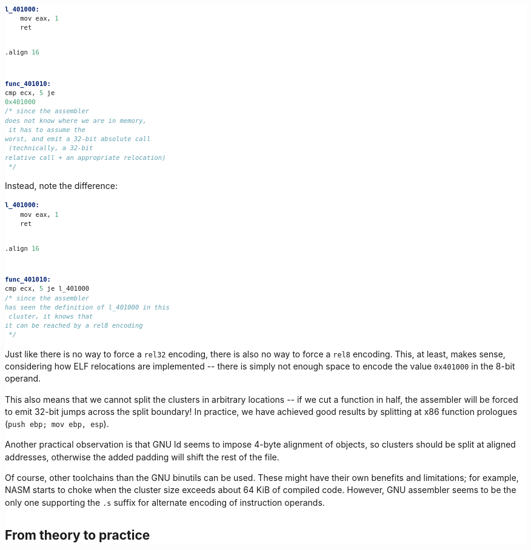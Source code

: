 <div class="highlight"><pre class="highlight" style="font-size: 75%">
<span style="color: #002070; font-weight: bold">l_401000:</span>
    mov eax, <span style="color: #40a070">1</span>
    ret

.align <span style="color: #40a070">16</span>

<span style="color: #002070; font-weight: bold">func_401010:</span>
    cmp ecx, <span style="color: #40a070">5</span>
    je <span style="color: #40a070">0x401000</span>   <span style="color: #60a0b0; font-style: italic">/* since the assembler does not know where we are in memory,</span>
<span style="color: #60a0b0; font-style: italic">                     it has to assume the worst, and emit a 32-bit absolute call</span>
<span style="color: #60a0b0; font-style: italic">                     (technically, a 32-bit relative call + an appropriate relocation)</span>
<span style="color: #60a0b0; font-style: italic">                   */</span>
</pre></div>

Instead, note the difference:

<div class="highlight"><pre class="highlight" style="font-size: 75%">
<span style="color: #002070; font-weight: bold">l_401000:</span>
    mov eax, <span style="color: #40a070">1</span>
    ret

.align <span style="color: #40a070">16</span>

<span style="color: #002070; font-weight: bold">func_401010:</span>
    cmp ecx, <span style="color: #40a070">5</span>
    je l_401000     <span style="color: #60a0b0; font-style: italic">/* since the assembler has seen the definition of l_401000 in this</span>
<span style="color: #60a0b0; font-style: italic">                        cluster, it knows that it can be reached by a rel8 encoding</span>
<span style="color: #60a0b0; font-style: italic">                     */</span>
</pre></div>

Just like there is no way to force a `rel32` encoding, there is also no way to force a `rel8` encoding. This, at least, makes sense, considering how ELF relocations are implemented -- there is simply not enough space to encode the value `0x401000` in the 8-bit operand.

This also means that we cannot split the clusters in arbitrary locations -- if we cut a function in half, the assembler will be forced to emit 32-bit jumps across the split boundary! In practice, we have achieved good results by splitting at x86 function prologues (`push ebp; mov ebp, esp`).

Another practical observation is that GNU ld seems to impose 4-byte alignment of objects, so clusters should be split at aligned addresses, otherwise the added padding will shift the rest of the file.

Of course, other toolchains than the GNU binutils can be used. These might have their own benefits and limitations; for example, NASM starts to choke when the cluster size exceeds about 64 KiB of compiled code. However, GNU assembler seems to be the only one supporting the `.s` suffix for alternate encoding of instruction operands.

## From theory to practice
